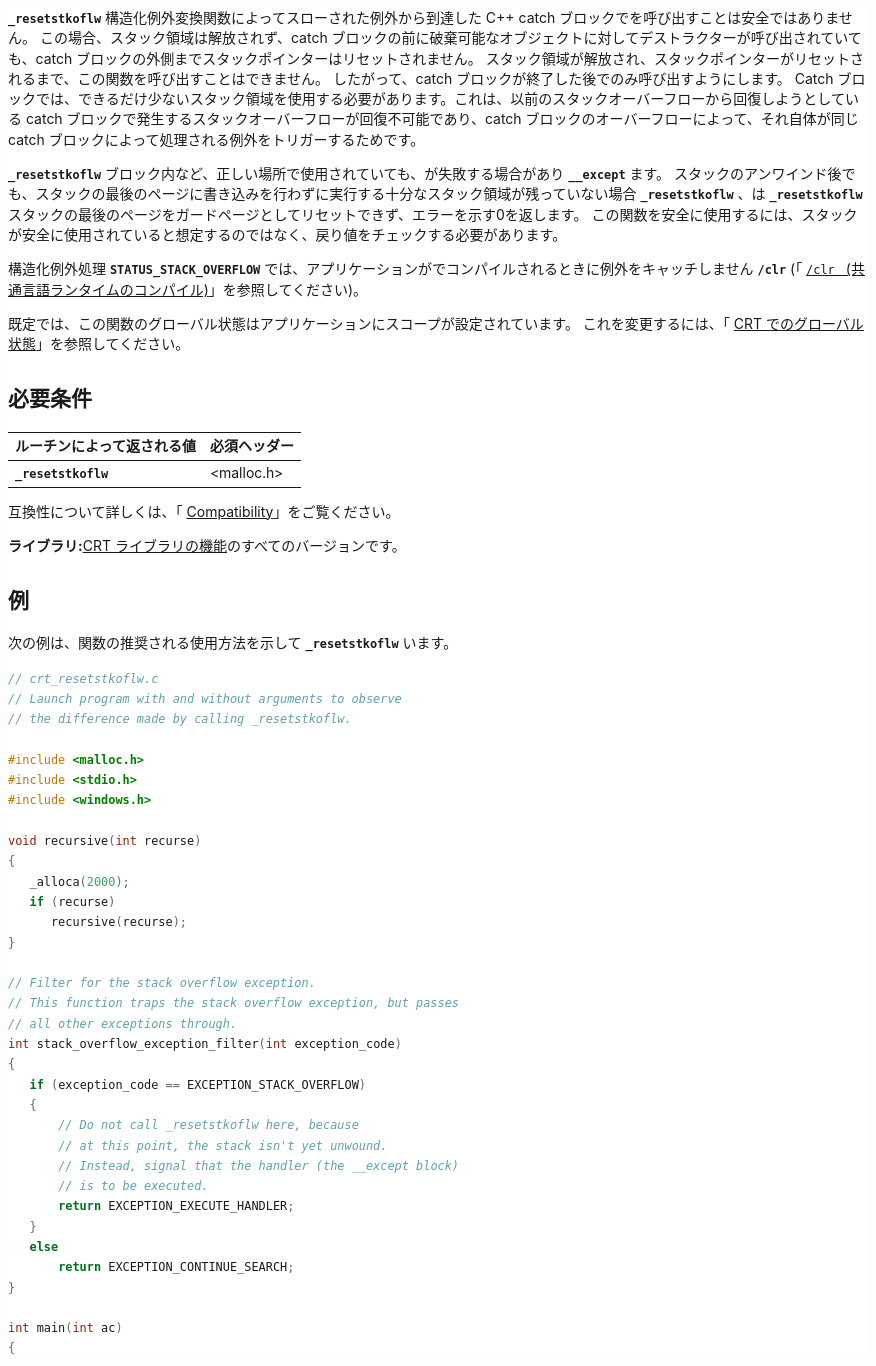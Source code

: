 **`_resetstkoflw`** 構造化例外変換関数によってスローされた例外から到達した C++ catch ブロックでを呼び出すことは安全ではありません。 この場合、スタック領域は解放されず、catch ブロックの前に破棄可能なオブジェクトに対してデストラクターが呼び出されていても、catch ブロックの外側までスタックポインターはリセットされません。 スタック領域が解放され、スタックポインターがリセットされるまで、この関数を呼び出すことはできません。 したがって、catch ブロックが終了した後でのみ呼び出すようにします。 Catch ブロックでは、できるだけ少ないスタック領域を使用する必要があります。これは、以前のスタックオーバーフローから回復しようとしている catch ブロックで発生するスタックオーバーフローが回復不可能であり、catch ブロックのオーバーフローによって、それ自体が同じ catch ブロックによって処理される例外をトリガーするためです。

**`_resetstkoflw`** ブロック内など、正しい場所で使用されていても、が失敗する場合があり **`__except`** ます。 スタックのアンワインド後でも、スタックの最後のページに書き込みを行わずに実行する十分なスタック領域が残っていない場合 **`_resetstkoflw`** 、は **`_resetstkoflw`** スタックの最後のページをガードページとしてリセットできず、エラーを示す0を返します。 この関数を安全に使用するには、スタックが安全に使用されていると想定するのではなく、戻り値をチェックする必要があります。

構造化例外処理 **`STATUS_STACK_OVERFLOW`** では、アプリケーションがでコンパイルされるときに例外をキャッチしません **`/clr`** (「 [ `/clr ` (共通言語ランタイムのコンパイル)](../../build/reference/clr-common-language-runtime-compilation.md)」を参照してください)。

既定では、この関数のグローバル状態はアプリケーションにスコープが設定されています。 これを変更するには、「 [CRT でのグローバル状態](../global-state.md)」を参照してください。

## <a name="requirements"></a>必要条件

|ルーチンによって返される値|必須ヘッダー|
|-------------|---------------------|
|**`_resetstkoflw`**|\<malloc.h>|

互換性について詳しくは、「 [Compatibility](../../c-runtime-library/compatibility.md)」をご覧ください。

**ライブラリ:**[CRT ライブラリの機能](../../c-runtime-library/crt-library-features.md)のすべてのバージョンです。

## <a name="example"></a>例

次の例は、関数の推奨される使用方法を示して **`_resetstkoflw`** います。

```C
// crt_resetstkoflw.c
// Launch program with and without arguments to observe
// the difference made by calling _resetstkoflw.

#include <malloc.h>
#include <stdio.h>
#include <windows.h>

void recursive(int recurse)
{
   _alloca(2000);
   if (recurse)
      recursive(recurse);
}

// Filter for the stack overflow exception.
// This function traps the stack overflow exception, but passes
// all other exceptions through.
int stack_overflow_exception_filter(int exception_code)
{
   if (exception_code == EXCEPTION_STACK_OVERFLOW)
   {
       // Do not call _resetstkoflw here, because
       // at this point, the stack isn't yet unwound.
       // Instead, signal that the handler (the __except block)
       // is to be executed.
       return EXCEPTION_EXECUTE_HANDLER;
   }
   else
       return EXCEPTION_CONTINUE_SEARCH;
}

int main(int ac)
{
```